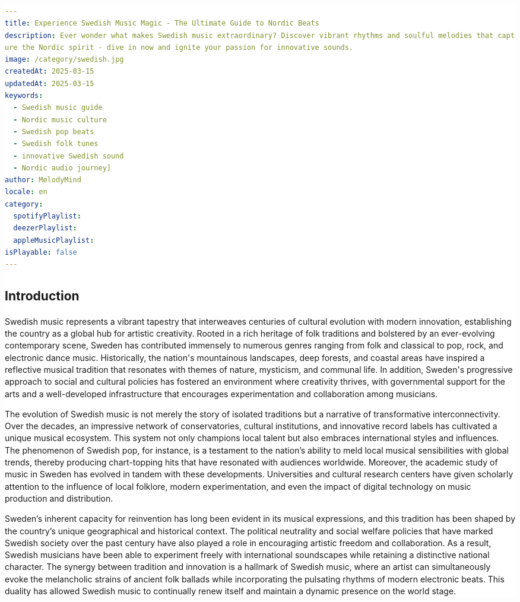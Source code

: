 ```yaml
---
title: Experience Swedish Music Magic - The Ultimate Guide to Nordic Beats
description: Ever wonder what makes Swedish music extraordinary? Discover vibrant rhythms and soulful melodies that capture the Nordic spirit - dive in now and ignite your passion for innovative sounds.
image: /category/swedish.jpg
createdAt: 2025-03-15
updatedAt: 2025-03-15
keywords:
  - Swedish music guide
  - Nordic music culture
  - Swedish pop beats
  - Swedish folk tunes
  - innovative Swedish sound
  - Nordic audio journey]
author: MelodyMind
locale: en
category:
  spotifyPlaylist:
  deezerPlaylist:
  appleMusicPlaylist:
isPlayable: false
---
```


## Introduction

Swedish music represents a vibrant tapestry that interweaves centuries of cultural evolution with modern innovation, establishing the country as a global hub for artistic creativity. Rooted in a rich heritage of folk traditions and bolstered by an ever-evolving contemporary scene, Sweden has contributed immensely to numerous genres ranging from folk and classical to pop, rock, and electronic dance music. Historically, the nation's mountainous landscapes, deep forests, and coastal areas have inspired a reflective musical tradition that resonates with themes of nature, mysticism, and communal life. In addition, Sweden's progressive approach to social and cultural policies has fostered an environment where creativity thrives, with governmental support for the arts and a well-developed infrastructure that encourages experimentation and collaboration among musicians.

The evolution of Swedish music is not merely the story of isolated traditions but a narrative of transformative interconnectivity. Over the decades, an impressive network of conservatories, cultural institutions, and innovative record labels has cultivated a unique musical ecosystem. This system not only champions local talent but also embraces international styles and influences. The phenomenon of Swedish pop, for instance, is a testament to the nation’s ability to meld local musical sensibilities with global trends, thereby producing chart-topping hits that have resonated with audiences worldwide. Moreover, the academic study of music in Sweden has evolved in tandem with these developments. Universities and cultural research centers have given scholarly attention to the influence of local folklore, modern experimentation, and even the impact of digital technology on music production and distribution.

Sweden’s inherent capacity for reinvention has long been evident in its musical expressions, and this tradition has been shaped by the country’s unique geographical and historical context. The political neutrality and social welfare policies that have marked Swedish society over the past century have also played a role in encouraging artistic freedom and collaboration. As a result, Swedish musicians have been able to experiment freely with international soundscapes while retaining a distinctive national character. The synergy between tradition and innovation is a hallmark of Swedish music, where an artist can simultaneously evoke the melancholic strains of ancient folk ballads while incorporating the pulsating rhythms of modern electronic beats. This duality has allowed Swedish music to continually renew itself and maintain a dynamic presence on the world stage.
